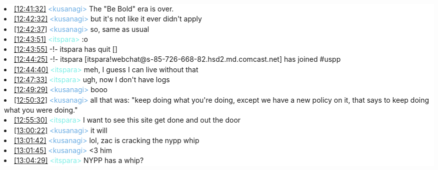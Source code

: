 <li class="logitem"><a href="#12:41:32" name="12:41:32" class="time">[12:41:32]</a> <span class="person" style="color:#6aace3">&lt;kusanagi&gt;</span> The "Be Bold" era is over. </li>
<li class="logitem"><a href="#12:42:32" name="12:42:32" class="time">[12:42:32]</a> <span class="person" style="color:#6aace3">&lt;kusanagi&gt;</span> but it's not like it ever didn't apply </li>
<li class="logitem"><a href="#12:42:37" name="12:42:37" class="time">[12:42:37]</a> <span class="person" style="color:#6aace3">&lt;kusanagi&gt;</span> so, same as usual </li>
<li class="logitem"><a href="#12:43:51" name="12:43:51" class="time">[12:43:51]</a> <span class="person" style="color:#7deee6">&lt;itspara&gt;</span> :o </li>
<li class="logitem"><a href="#12:43:55" name="12:43:55" class="time">[12:43:55]</a> -!- <span class="quit">itspara</span> has quit [] </li>
<li class="logitem"><a href="#12:44:25" name="12:44:25" class="time">[12:44:25]</a> -!- <span class="join">itspara</span> [itspara!webchat@s-85-726-668-82.hsd2.md.comcast.net] has joined #uspp </li>
<li class="logitem"><a href="#12:44:40" name="12:44:40" class="time">[12:44:40]</a> <span class="person" style="color:#7deee6">&lt;itspara&gt;</span> meh, I guess I can live without that </li>
<li class="logitem"><a href="#12:47:33" name="12:47:33" class="time">[12:47:33]</a> <span class="person" style="color:#7deee6">&lt;itspara&gt;</span> ugh, now I don't have logs </li>
<li class="logitem"><a href="#12:49:29" name="12:49:29" class="time">[12:49:29]</a> <span class="person" style="color:#6aace3">&lt;kusanagi&gt;</span> booo </li>
<li class="logitem"><a href="#12:50:32" name="12:50:32" class="time">[12:50:32]</a> <span class="person" style="color:#6aace3">&lt;kusanagi&gt;</span> all that was: "keep doing what you're doing, except we have a new policy on it, that says to keep doing what you were doing." </li>
<li class="logitem"><a href="#12:55:30" name="12:55:30" class="time">[12:55:30]</a> <span class="person" style="color:#7deee6">&lt;itspara&gt;</span> I want to see this site get done and out the door </li>
<li class="logitem"><a href="#13:00:22" name="13:00:22" class="time">[13:00:22]</a> <span class="person" style="color:#6aace3">&lt;kusanagi&gt;</span> it will </li>
<li class="logitem"><a href="#13:01:42" name="13:01:42" class="time">[13:01:42]</a> <span class="person" style="color:#6aace3">&lt;kusanagi&gt;</span> lol, zac is cracking the nypp whip </li>
<li class="logitem"><a href="#13:01:45" name="13:01:45" class="time">[13:01:45]</a> <span class="person" style="color:#6aace3">&lt;kusanagi&gt;</span> &lt;3 him </li>
<li class="logitem"><a href="#13:04:29" name="13:04:29" class="time">[13:04:29]</a> <span class="person" style="color:#7deee6">&lt;itspara&gt;</span> NYPP has a whip? </li>
